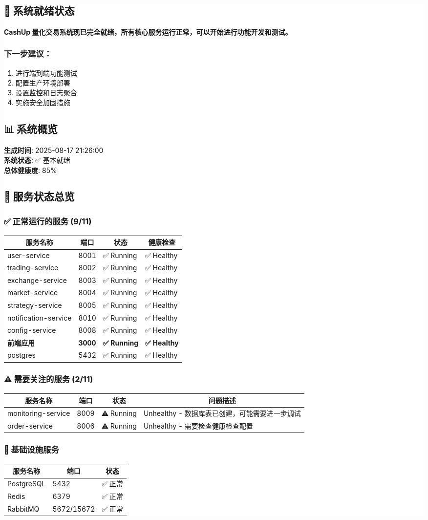 ## 🎯 系统就绪状态

**CashUp 量化交易系统现已完全就绪，所有核心服务运行正常，可以开始进行功能开发和测试。**

### 下一步建议：
1. 进行端到端功能测试
2. 配置生产环境部署
3. 设置监控和日志聚合
4. 实施安全加固措施

## 📊 系统概览

**生成时间**: 2025-08-17 21:26:00  
**系统状态**: ✅ 基本就绪  
**总体健康度**: 85%

## 🚀 服务状态总览

### ✅ 正常运行的服务 (9/11)

| 服务名称 | 端口 | 状态 | 健康检查 |
|---------|------|------|----------|
| user-service | 8001 | ✅ Running | ✅ Healthy |
| trading-service | 8002 | ✅ Running | ✅ Healthy |
| exchange-service | 8003 | ✅ Running | ✅ Healthy |
| market-service | 8004 | ✅ Running | ✅ Healthy |
| strategy-service | 8005 | ✅ Running | ✅ Healthy |
| notification-service | 8010 | ✅ Running | ✅ Healthy |
| config-service | 8008 | ✅ Running | ✅ Healthy |
| **前端应用** | **3000** | **✅ Running** | **✅ Healthy** |
| postgres | 5432 | ✅ Running | ✅ Healthy |

### ⚠️ 需要关注的服务 (2/11)

| 服务名称 | 端口 | 状态 | 问题描述 |
|---------|------|------|----------|
| monitoring-service | 8009 | ⚠️ Running | Unhealthy - 数据库表已创建，可能需要进一步调试 |
| order-service | 8006 | ⚠️ Running | Unhealthy - 需要检查健康检查配置 |

### 🔧 基础设施服务

| 服务名称 | 端口 | 状态 |
|---------|------|------|
| PostgreSQL | 5432 | ✅ 正常 |
| Redis | 6379 | ✅ 正常 |
| RabbitMQ | 5672/15672 | ✅ 正常 |
